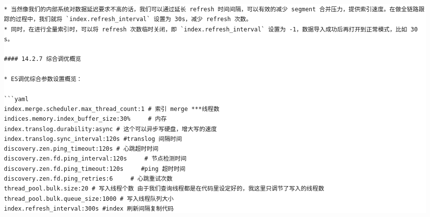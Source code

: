   ```
* 当然像我们的内部系统对数据延迟要求不高的话，我们可以通过延长 refresh 时间间隔，可以有效的减少 segment 合并压力，提供索引速度。在做全链路跟踪的过程中，我们就将 `index.refresh_interval` 设置为 30s，减少 refresh 次数。
* 同时，在进行全量索引时，可以将 refresh 次数临时关闭，即 `index.refresh_interval` 设置为 -1，数据导入成功后再打开到正常模式，比如 30s。

#### 14.2.7 综合调优概览

* ES调优综合参数设置概览：

  ```yaml
  index.merge.scheduler.max_thread_count:1 # 索引 merge ***线程数 
  indices.memory.index_buffer_size:30%     # 内存 
  index.translog.durability:async # 这个可以异步写硬盘，增大写的速度 
  index.translog.sync_interval:120s #translog 间隔时间 
  discovery.zen.ping_timeout:120s # 心跳超时时间 
  discovery.zen.fd.ping_interval:120s     # 节点检测时间 
  discovery.zen.fd.ping_timeout:120s     #ping 超时时间 
  discovery.zen.fd.ping_retries:6     # 心跳重试次数 
  thread_pool.bulk.size:20 # 写入线程个数 由于我们查询线程都是在代码里设定好的，我这里只调节了写入的线程数 
  thread_pool.bulk.queue_size:1000 # 写入线程队列大小 
  index.refresh_interval:300s #index 刷新间隔复制代码
  ```

  